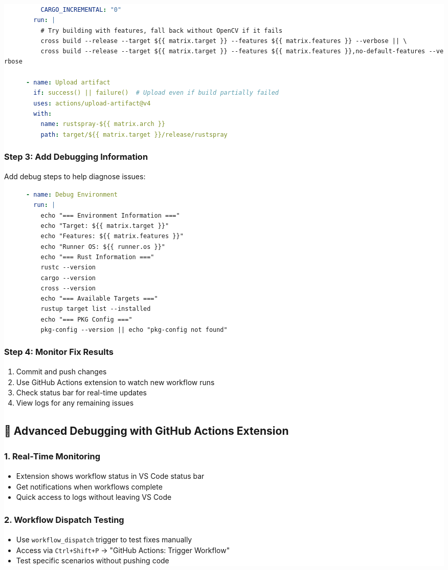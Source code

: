 ```yaml
          CARGO_INCREMENTAL: "0"
        run: |
          # Try building with features, fall back without OpenCV if it fails
          cross build --release --target ${{ matrix.target }} --features ${{ matrix.features }} --verbose || \
          cross build --release --target ${{ matrix.target }} --features ${{ matrix.features }},no-default-features --verbose

      - name: Upload artifact
        if: success() || failure()  # Upload even if build partially failed
        uses: actions/upload-artifact@v4
        with:
          name: rustspray-${{ matrix.arch }}
          path: target/${{ matrix.target }}/release/rustspray
```

### Step 3: Add Debugging Information
Add debug steps to help diagnose issues:

```yaml
      - name: Debug Environment
        run: |
          echo "=== Environment Information ==="
          echo "Target: ${{ matrix.target }}"
          echo "Features: ${{ matrix.features }}"
          echo "Runner OS: ${{ runner.os }}"
          echo "=== Rust Information ==="
          rustc --version
          cargo --version
          cross --version
          echo "=== Available Targets ==="
          rustup target list --installed
          echo "=== PKG Config ==="
          pkg-config --version || echo "pkg-config not found"
```

### Step 4: Monitor Fix Results
1. Commit and push changes
2. Use GitHub Actions extension to watch new workflow runs
3. Check status bar for real-time updates
4. View logs for any remaining issues

## 🚀 **Advanced Debugging with GitHub Actions Extension**

### 1. **Real-Time Monitoring**
- Extension shows workflow status in VS Code status bar
- Get notifications when workflows complete
- Quick access to logs without leaving VS Code

### 2. **Workflow Dispatch Testing**
- Use `workflow_dispatch` trigger to test fixes manually
- Access via `Ctrl+Shift+P` → "GitHub Actions: Trigger Workflow"
- Test specific scenarios without pushing code
